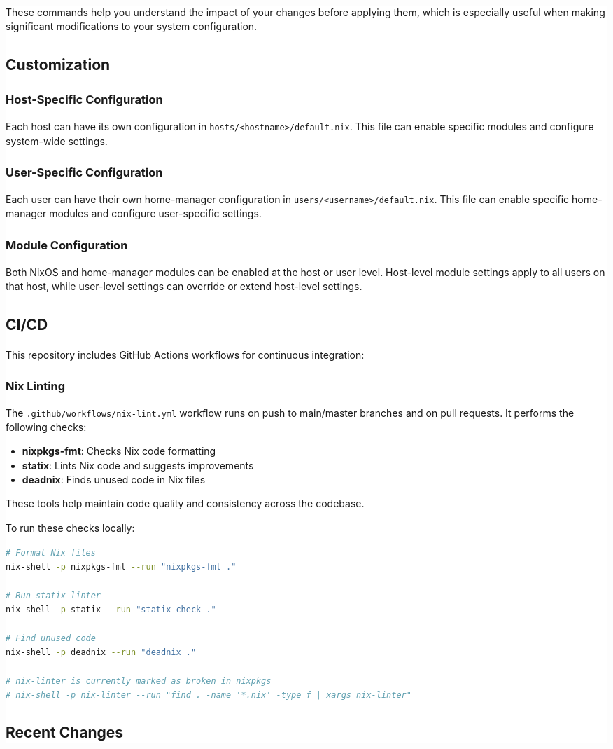 These commands help you understand the impact of your changes before applying them, which is especially useful when making significant modifications to your system configuration.

## Customization

### Host-Specific Configuration

Each host can have its own configuration in `hosts/<hostname>/default.nix`. This file can enable specific modules and configure system-wide settings.

### User-Specific Configuration

Each user can have their own home-manager configuration in `users/<username>/default.nix`. This file can enable specific home-manager modules and configure user-specific settings.

### Module Configuration

Both NixOS and home-manager modules can be enabled at the host or user level. Host-level module settings apply to all users on that host, while user-level settings can override or extend host-level settings.

## CI/CD

This repository includes GitHub Actions workflows for continuous integration:

### Nix Linting

The `.github/workflows/nix-lint.yml` workflow runs on push to main/master branches and on pull requests. It performs the following checks:

- **nixpkgs-fmt**: Checks Nix code formatting
- **statix**: Lints Nix code and suggests improvements
- **deadnix**: Finds unused code in Nix files

These tools help maintain code quality and consistency across the codebase.

To run these checks locally:

```bash
# Format Nix files
nix-shell -p nixpkgs-fmt --run "nixpkgs-fmt ."

# Run statix linter
nix-shell -p statix --run "statix check ."

# Find unused code
nix-shell -p deadnix --run "deadnix ."

# nix-linter is currently marked as broken in nixpkgs
# nix-shell -p nix-linter --run "find . -name '*.nix' -type f | xargs nix-linter"
```

## Recent Changes
